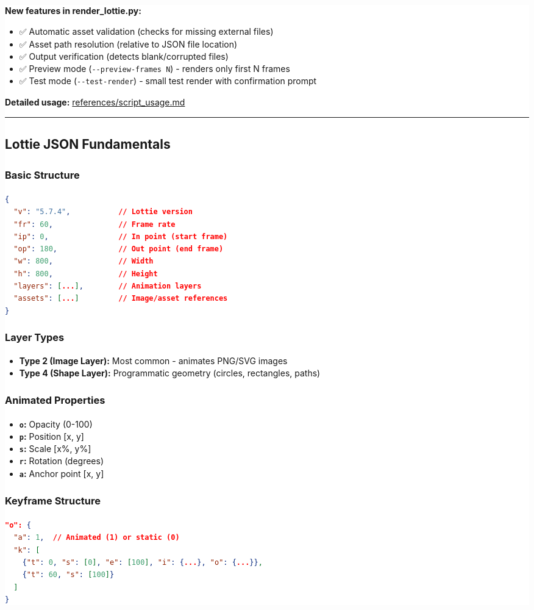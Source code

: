 **New features in render_lottie.py:**
- ✅ Automatic asset validation (checks for missing external files)
- ✅ Asset path resolution (relative to JSON file location)
- ✅ Output verification (detects blank/corrupted files)
- ✅ Preview mode (`--preview-frames N`) - renders only first N frames
- ✅ Test mode (`--test-render`) - small test render with confirmation prompt

**Detailed usage:** [references/script_usage.md](references/script_usage.md)

---

## Lottie JSON Fundamentals

### Basic Structure

```json
{
  "v": "5.7.4",           // Lottie version
  "fr": 60,               // Frame rate
  "ip": 0,                // In point (start frame)
  "op": 180,              // Out point (end frame)
  "w": 800,               // Width
  "h": 800,               // Height
  "layers": [...],        // Animation layers
  "assets": [...]         // Image/asset references
}
```

### Layer Types

- **Type 2 (Image Layer):** Most common - animates PNG/SVG images
- **Type 4 (Shape Layer):** Programmatic geometry (circles, rectangles, paths)

### Animated Properties

- **`o`:** Opacity (0-100)
- **`p`:** Position [x, y]
- **`s`:** Scale [x%, y%]
- **`r`:** Rotation (degrees)
- **`a`:** Anchor point [x, y]

### Keyframe Structure

```json
"o": {
  "a": 1,  // Animated (1) or static (0)
  "k": [
    {"t": 0, "s": [0], "e": [100], "i": {...}, "o": {...}},
    {"t": 60, "s": [100]}
  ]
}
```

